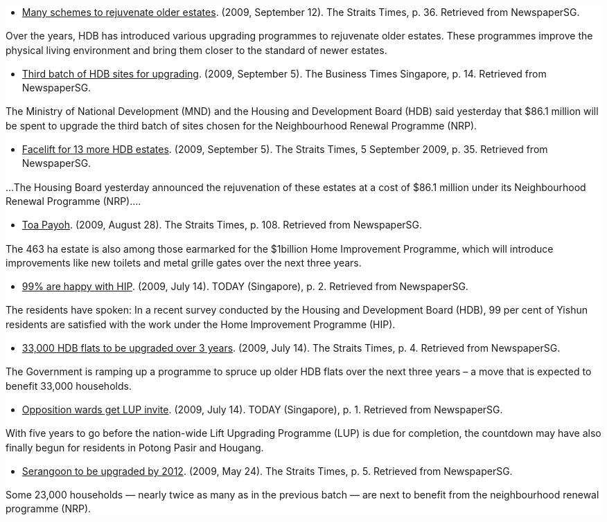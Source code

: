 
* [Many schemes to rejuvenate older estates](http://eresources.nlb.gov.sg/newspapers/Digitised/Article/straitstimes20090912-1.2.33.5.2.aspx). (2009, September 12). The Straits Times, p. 36. Retrieved from NewspaperSG.

Over the years, HDB has introduced various upgrading programmes to rejuvenate older estates. These programmes improve the physical living environment and bring them closer to the standard of newer estates.
 

* [Third batch of HDB sites for upgrading](http://eresources.nlb.gov.sg/newspapers/Digitised/Article/biztimes20090905-1.2.21.3.aspx). (2009, September 5). The Business  Times Singapore, p. 14. Retrieved from NewspaperSG.

The Ministry of National Development (MND) and the Housing and Development Board (HDB) said yesterday that $86.1 million will be spent to upgrade the third batch of sites chosen for the Neighbourhood Renewal Programme (NRP).
 

* [Facelift for 13 more HDB estates](http://eresources.nlb.gov.sg/newspapers/Digitised/Article/straitstimes20090905-1.2.42.2.aspx). (2009, September 5). The Straits Times, 5 September 2009, p. 35. Retrieved from NewspaperSG.

…The Housing Board yesterday announced the rejuvenation of these estates at a cost of $86.1 million under its Neighbourhood Renewal Programme (NRP)….
 

* [Toa Payoh](http://eresources.nlb.gov.sg/newspapers/Digitised/Article/straitstimes20090828-1.2.120.8.aspx). (2009, August 28). The Straits Times, p. 108. Retrieved from NewspaperSG.

The 463 ha estate is also among those earmarked for the $1billion Home Improvement Programme, which will introduce improvements like new toilets and metal grille gates over the next three years.
 
* [99% are happy with HIP](http://eresources.nlb.gov.sg/newspapers/Digitised/Article/today20090714-1.2.7.1.aspx). (2009, July 14). TODAY (Singapore), p. 2. Retrieved from NewspaperSG.

The residents have spoken: In a recent survey conducted by the Housing and Development Board (HDB), 99 per cent of Yishun residents are satisfied with the work under the Home Improvement Programme (HIP).
 

* [33,000 HDB flats to be upgraded over 3 years](http://eresources.nlb.gov.sg/newspapers/Digitised/Article/straitstimes20090714-2.2.10.3.aspx). (2009, July 14). The Straits Times, p. 4. Retrieved from NewspaperSG.

The Government is ramping up a programme to spruce up older HDB flats over the next three years – a move that is expected to benefit 33,000 households.
 

* [Opposition wards get LUP invite](http://eresources.nlb.gov.sg/newspapers/Digitised/Article/today20090714-1.2.4.aspx). (2009, July 14). TODAY (Singapore), p. 1. Retrieved from NewspaperSG.

With five years to go before the nation-wide Lift Upgrading Programme (LUP) is due for completion, the countdown may have also finally begun for residents in Potong Pasir and Hougang.
 

* [Serangoon to be upgraded by 2012](http://eresources.nlb.gov.sg/newspapers/Digitised/Article/straitstimes20090524-1.2.10.2.aspx). (2009, May 24). The Straits Times, p. 5. Retrieved from NewspaperSG.

Some 23,000 households — nearly twice as many as in the previous batch — are next to benefit from the neighbourhood renewal programme (NRP).
 